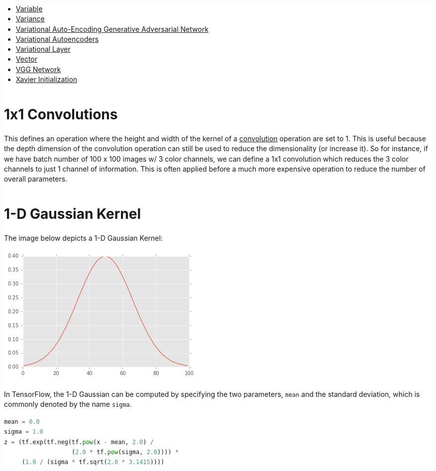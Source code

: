 - [Variable](#variable)
- [Variance](#variance)
- [Variational Auto-Encoding Generative Adversarial Network](#variational-auto-encoding-generative-adversarial-network)
- [Variational Autoencoders](#variational-autoencoders)
- [Variational Layer](#variational-layer)
- [Vector](#vector)
- [VGG Network](#vgg-network)
- [Xavier Initialization](#xavier-initialization)




<a name="1x1-convolutions"></a>
# 1x1 Convolutions

This defines an operation where the height and width of the kernel of a [convolution](#convolution) operation are set to 1.  This is useful because the depth dimension of the convolution operation can still be used to reduce the dimensionality (or increase it).  So for instance, if we have batch number of 100 x 100 images w/ 3 color channels, we can define a 1x1 convolution which reduces the 3 color channels to just 1 channel of information.  This is often applied before a much more expensive operation to reduce the number of overall parameters.

<a name="1-d-gaussian-kernel"></a>
# 1-D Gaussian Kernel

The image below depicts a 1-D Gaussian Kernel:

![imgs/1d-gaussian.png](imgs/1d-gaussian.png)

In TensorFlow, the 1-D Gaussian can be computed by specifying the two parameters, `mean` and the standard deviation, which is commonly denoted by the name `sigma`.

```python
mean = 0.0
sigma = 1.0
z = (tf.exp(tf.neg(tf.pow(x - mean, 2.0) /
                   (2.0 * tf.pow(sigma, 2.0)))) *
     (1.0 / (sigma * tf.sqrt(2.0 * 3.1415))))
```
